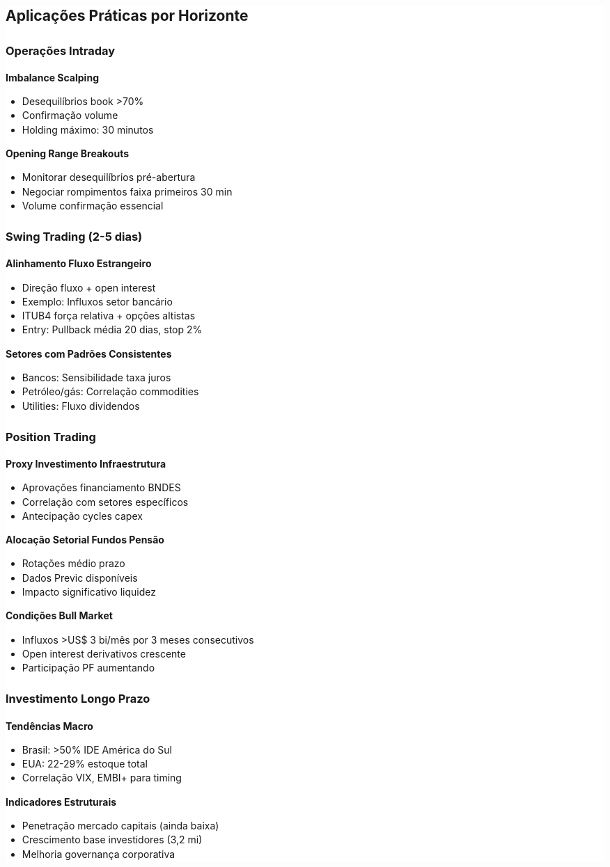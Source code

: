 ## Aplicações Práticas por Horizonte

### Operações Intraday

**Imbalance Scalping**
- Desequilíbrios book >70%
- Confirmação volume
- Holding máximo: 30 minutos

**Opening Range Breakouts**
- Monitorar desequilíbrios pré-abertura
- Negociar rompimentos faixa primeiros 30 min
- Volume confirmação essencial

### Swing Trading (2-5 dias)

**Alinhamento Fluxo Estrangeiro**
- Direção fluxo + open interest
- Exemplo: Influxos setor bancário
- ITUB4 força relativa + opções altistas
- Entry: Pullback média 20 dias, stop 2%

**Setores com Padrões Consistentes**
- Bancos: Sensibilidade taxa juros
- Petróleo/gás: Correlação commodities
- Utilities: Fluxo dividendos

### Position Trading

**Proxy Investimento Infraestrutura**
- Aprovações financiamento BNDES
- Correlação com setores específicos
- Antecipação cycles capex

**Alocação Setorial Fundos Pensão**
- Rotações médio prazo
- Dados Previc disponíveis
- Impacto significativo liquidez

**Condições Bull Market**
- Influxos >US$ 3 bi/mês por 3 meses consecutivos
- Open interest derivativos crescente
- Participação PF aumentando

### Investimento Longo Prazo

**Tendências Macro**
- Brasil: >50% IDE América do Sul
- EUA: 22-29% estoque total
- Correlação VIX, EMBI+ para timing

**Indicadores Estruturais**
- Penetração mercado capitais (ainda baixa)
- Crescimento base investidores (3,2 mi)
- Melhoria governança corporativa
